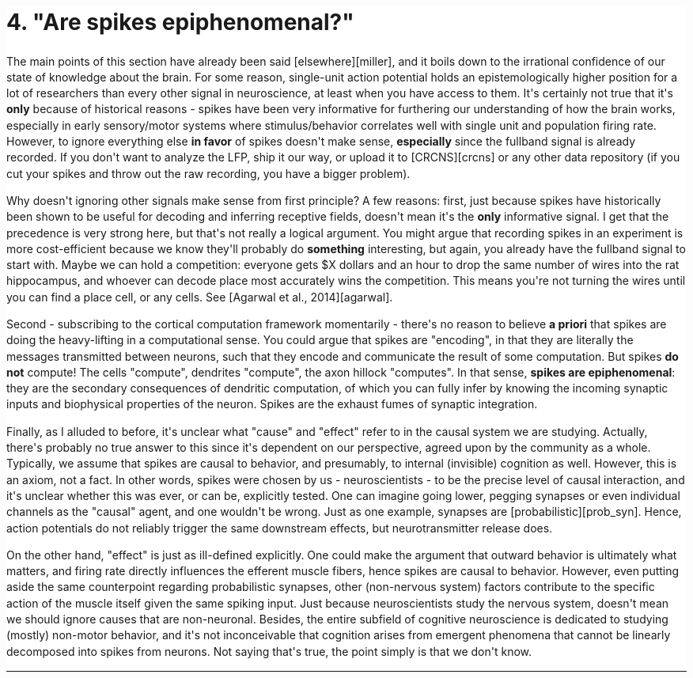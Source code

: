# 4. "Are spikes epiphenomenal?"
The main points of this section have already been said [elsewhere][miller], and it boils down to the irrational confidence of our state of knowledge about the brain. For some reason, single-unit action potential holds an epistemologically higher position for a lot of researchers than every other signal in neuroscience, at least when you have access to them. It's certainly not true that it's __only__ because of historical reasons - spikes have been very informative for furthering our understanding of how the brain works, especially in early sensory/motor systems where stimulus/behavior correlates well with single unit and population firing rate. However, to ignore everything else __in favor__ of spikes doesn't make sense, __especially__ since the fullband signal is already recorded. If you don't want to analyze the LFP, ship it our way, or upload it to [CRCNS][crcns] or any other data repository (if you cut your spikes and throw out the raw recording, you have a bigger problem).

Why doesn't ignoring other signals make sense from first principle? A few reasons: first, just because spikes have historically been shown to be useful for decoding and inferring receptive fields, doesn't mean it's the __only__ informative signal. I get that the precedence is very strong here, but that's not really a logical argument. You might argue that recording spikes in an experiment is more cost-efficient because we know they'll probably do __something__ interesting, but again, you already have the fullband signal to start with. Maybe we can hold a competition: everyone gets $X dollars and an hour to drop the same number of wires into the rat hippocampus, and whoever can decode place most accurately wins the competition. This means you're not turning the wires until you can find a place cell, or any cells. See [Agarwal et al., 2014][agarwal].

Second - subscribing to the cortical computation framework momentarily - there's no reason to believe __a priori__ that spikes are doing the heavy-lifting in a computational sense. You could argue that spikes are "encoding", in that they are literally the messages transmitted between neurons, such that they encode and communicate the result of some computation. But spikes __do not__ compute! The cells "compute", dendrites "compute", the axon hillock "computes". In that sense, __spikes are epiphenomenal__: they are the secondary consequences of dendritic computation, of which you can fully infer by knowing the incoming synaptic inputs and biophysical properties of the neuron. Spikes are the exhaust fumes of synaptic integration.

Finally, as I alluded to before, it's unclear what "cause" and "effect" refer to in the causal system we are studying. Actually, there's probably no true answer to this since it's dependent on our perspective, agreed upon by the community as a whole. Typically, we assume that spikes are causal to behavior, and presumably, to internal (invisible) cognition as well. However, this is an axiom, not a fact. In other words, spikes were chosen by us - neuroscientists - to be the precise level of causal interaction, and it's unclear whether this was ever, or can be, explicitly tested. One can imagine going lower, pegging synapses or even individual channels as the "causal" agent, and one wouldn't be wrong. Just as one example, synapses are [probabilistic][prob_syn]. Hence, action potentials do not reliably trigger the same downstream effects, but neurotransmitter release does.

On the other hand, "effect" is just as ill-defined explicitly. One could make the argument that outward behavior is ultimately what matters, and firing rate directly influences the efferent muscle fibers, hence spikes are causal to behavior. However, even putting aside the same counterpoint regarding probabilistic synapses, other (non-nervous system) factors contribute to the specific action of the muscle itself given the same spiking input. Just because neuroscientists study the nervous system, doesn't mean we should ignore causes that are non-neuronal. Besides, the entire subfield of cognitive neuroscience is dedicated to studying (mostly) non-motor behavior, and it's not inconceivable that cognition arises from emergent phenomena that cannot be linearly decomposed into spikes from neurons. Not saying that's true, the point simply is that we don't know.

___


[cardin]: http://www.jneurosci.org/content/36/41/10496